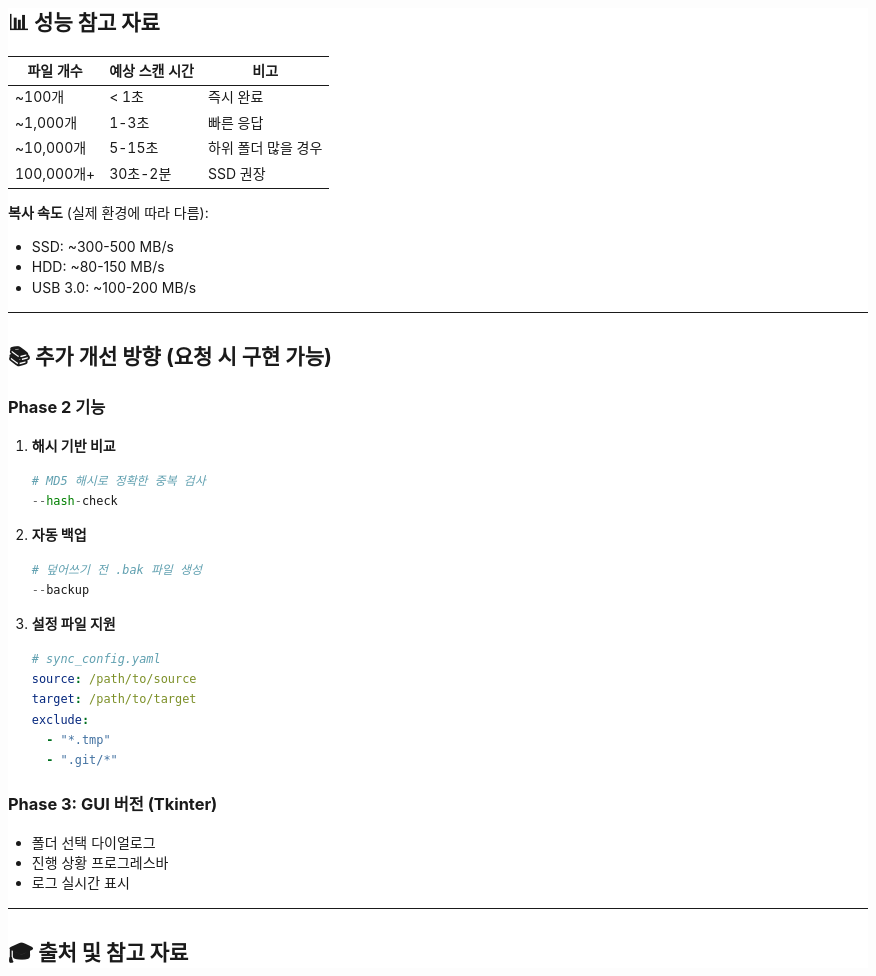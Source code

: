 
## 📊 성능 참고 자료

| 파일 개수 | 예상 스캔 시간 | 비고 |
|-----------|----------------|------|
| ~100개 | < 1초 | 즉시 완료 |
| ~1,000개 | 1-3초 | 빠른 응답 |
| ~10,000개 | 5-15초 | 하위 폴더 많을 경우 |
| 100,000개+ | 30초-2분 | SSD 권장 |

**복사 속도** (실제 환경에 따라 다름):
- SSD: ~300-500 MB/s
- HDD: ~80-150 MB/s
- USB 3.0: ~100-200 MB/s

---

## 📚 추가 개선 방향 (요청 시 구현 가능)

### Phase 2 기능
1. **해시 기반 비교**
   ```python
   # MD5 해시로 정확한 중복 검사
   --hash-check
   ```

2. **자동 백업**
   ```python
   # 덮어쓰기 전 .bak 파일 생성
   --backup
   ```

3. **설정 파일 지원**
   ```yaml
   # sync_config.yaml
   source: /path/to/source
   target: /path/to/target
   exclude:
     - "*.tmp"
     - ".git/*"
   ```

### Phase 3: GUI 버전 (Tkinter)
- 폴더 선택 다이얼로그
- 진행 상황 프로그레스바
- 로그 실시간 표시

---

## 🎓 출처 및 참고 자료
